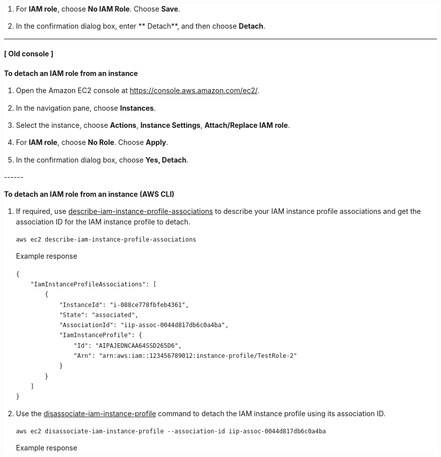 1. For **IAM role**, choose **No IAM Role**\. Choose **Save**\.

1. In the confirmation dialog box, enter ** Detach**, and then choose **Detach**\.

------
#### [ Old console ]

**To detach an IAM role from an instance**

1. Open the Amazon EC2 console at [https://console\.aws\.amazon\.com/ec2/](https://console.aws.amazon.com/ec2/)\.

1. In the navigation pane, choose **Instances**\.

1. Select the instance, choose **Actions**, **Instance Settings**, **Attach/Replace IAM role**\.

1. For **IAM role**, choose **No Role**\. Choose **Apply**\.

1. In the confirmation dialog box, choose **Yes, Detach**\.

------<a name="detach-iam-role-cli"></a>

**To detach an IAM role from an instance \(AWS CLI\)**

1. If required, use [describe\-iam\-instance\-profile\-associations](https://docs.aws.amazon.com/cli/latest/reference/ec2/describe-iam-instance-profile-associations.html) to describe your IAM instance profile associations and get the association ID for the IAM instance profile to detach\.

   ```
   aws ec2 describe-iam-instance-profile-associations
   ```

   Example response

   ```
   {
       "IamInstanceProfileAssociations": [
           {
               "InstanceId": "i-088ce778fbfeb4361", 
               "State": "associated", 
               "AssociationId": "iip-assoc-0044d817db6c0a4ba", 
               "IamInstanceProfile": {
                   "Id": "AIPAJEDNCAA64SSD265D6", 
                   "Arn": "arn:aws:iam::123456789012:instance-profile/TestRole-2"
               }
           }
       ]
   }
   ```

1. Use the [disassociate\-iam\-instance\-profile](https://docs.aws.amazon.com/cli/latest/reference/ec2/disassociate-iam-instance-profile.html) command to detach the IAM instance profile using its association ID\.

   ```
   aws ec2 disassociate-iam-instance-profile --association-id iip-assoc-0044d817db6c0a4ba
   ```

   Example response
